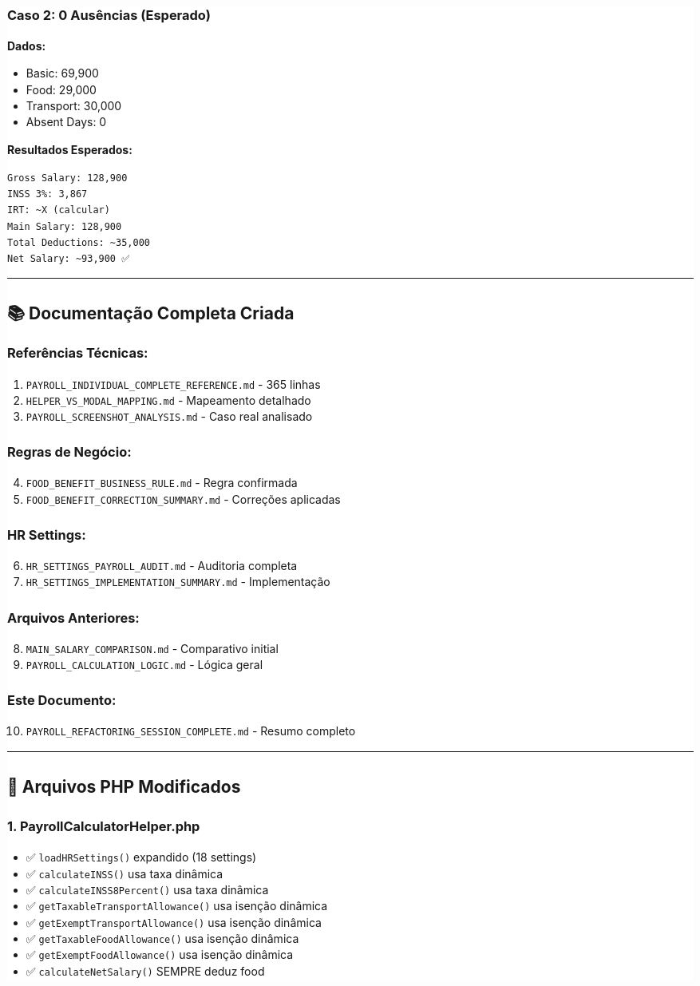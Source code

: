 ### **Caso 2: 0 Ausências (Esperado)**

**Dados:**
- Basic: 69,900
- Food: 29,000
- Transport: 30,000
- Absent Days: 0

**Resultados Esperados:**
```
Gross Salary: 128,900
INSS 3%: 3,867
IRT: ~X (calcular)
Main Salary: 128,900
Total Deductions: ~35,000
Net Salary: ~93,900 ✅
```

---

## 📚 Documentação Completa Criada

### **Referências Técnicas:**
1. `PAYROLL_INDIVIDUAL_COMPLETE_REFERENCE.md` - 365 linhas
2. `HELPER_VS_MODAL_MAPPING.md` - Mapeamento detalhado
3. `PAYROLL_SCREENSHOT_ANALYSIS.md` - Caso real analisado

### **Regras de Negócio:**
4. `FOOD_BENEFIT_BUSINESS_RULE.md` - Regra confirmada
5. `FOOD_BENEFIT_CORRECTION_SUMMARY.md` - Correções aplicadas

### **HR Settings:**
6. `HR_SETTINGS_PAYROLL_AUDIT.md` - Auditoria completa
7. `HR_SETTINGS_IMPLEMENTATION_SUMMARY.md` - Implementação

### **Arquivos Anteriores:**
8. `MAIN_SALARY_COMPARISON.md` - Comparativo initial
9. `PAYROLL_CALCULATION_LOGIC.md` - Lógica geral

### **Este Documento:**
10. `PAYROLL_REFACTORING_SESSION_COMPLETE.md` - Resumo completo

---

## 🔧 Arquivos PHP Modificados

### **1. PayrollCalculatorHelper.php**
- ✅ `loadHRSettings()` expandido (18 settings)
- ✅ `calculateINSS()` usa taxa dinâmica
- ✅ `calculateINSS8Percent()` usa taxa dinâmica
- ✅ `getTaxableTransportAllowance()` usa isenção dinâmica
- ✅ `getExemptTransportAllowance()` usa isenção dinâmica
- ✅ `getTaxableFoodAllowance()` usa isenção dinâmica
- ✅ `getExemptFoodAllowance()` usa isenção dinâmica
- ✅ `calculateNetSalary()` SEMPRE deduz food
